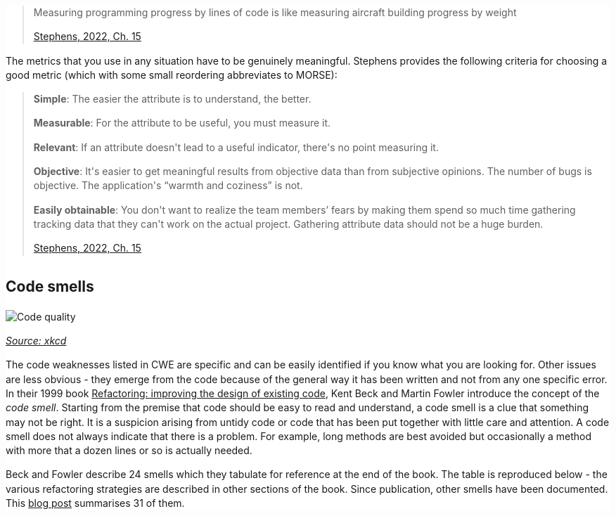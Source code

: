 > Measuring programming progress by lines of code is like measuring aircraft building 
> progress by weight
> 
> [Stephens, 2022, Ch. 15](https://learning.oreilly.com/library/view/beginning-software-engineering/9781119901709/c15.xhtml)

The metrics that you use in any situation have to be genuinely meaningful. 
Stephens provides the following criteria for choosing a good metric (which with some small
reordering abbreviates to MORSE):

> **Simple**: The easier the attribute is to understand, the better.
> 
> **Measurable**: For the attribute to be useful, you must measure it.
> 
> **Relevant**: If an attribute doesn't lead to a useful indicator, there's no point 
> measuring it.
> 
> **Objective**: It's easier to get meaningful results from objective data than from 
> subjective opinions. The number of bugs is objective. The application's “warmth and 
> coziness” is not.
> 
> **Easily obtainable**: You don't want to realize the team members’ fears by making them 
> spend so much time gathering tracking data that they can't work on the actual project. 
> Gathering attribute data should not be a huge burden.
> 
> [Stephens, 2022, Ch. 15](https://learning.oreilly.com/library/view/beginning-software-engineering/9781119901709/c15.xhtml)

## Code smells

![Code quality](https://imgs.xkcd.com/comics/code_quality.png)

[*Source: xkcd* ](https://xkcd.com/1513/)

The code weaknesses listed in CWE are specific and can be easily identified if you
know what you are looking for. Other issues are less obvious - they emerge from the 
code because of the general way it has been written and not from any one specific
error. In their 1999 book 
[Refactoring: improving the design of existing code](https://napier.primo.exlibrisgroup.com/permalink/44NAP_INST/n96pef/alma9923667458902111),
Kent Beck and Martin Fowler introduce the concept of the *code smell*. Starting from
the premise that code should be easy to read and understand, a code smell is a clue
that something may not be right. It is a suspicion arising from untidy code or code
that has been put together with little care and attention. A code smell does not 
always indicate that there is a problem. For example, long methods are best avoided
but occasionally a method with more that a dozen lines or so is actually needed. 

Beck and Fowler describe 24 smells which they tabulate for reference at the end of the
book. The table is reproduced below - the various refactoring strategies are described
in other sections of the book. Since publication, other smells have been documented.
This [blog post](https://pragmaticways.com/31-code-smells-you-must-know/) summarises 
31 of them.
